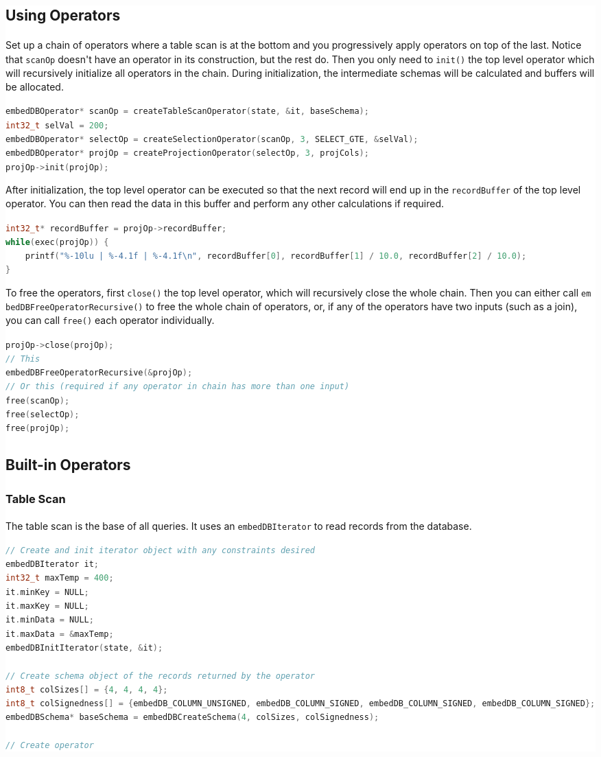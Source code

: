 ## Using Operators

Set up a chain of operators where a table scan is at the bottom and you progressively apply operators on top of the last. Notice that `scanOp` doesn't have an operator in its construction, but the rest do. Then you only need to `init()` the top level operator which will recursively initialize all operators in the chain. During initialization, the intermediate schemas will be calculated and buffers will be allocated.

```c
embedDBOperator* scanOp = createTableScanOperator(state, &it, baseSchema);
int32_t selVal = 200;
embedDBOperator* selectOp = createSelectionOperator(scanOp, 3, SELECT_GTE, &selVal);
embedDBOperator* projOp = createProjectionOperator(selectOp, 3, projCols);
projOp->init(projOp);
```

After initialization, the top level operator can be executed so that the next record will end up in the `recordBuffer` of the top level operator. You can then read the data in this buffer and perform any other calculations if required.

```c
int32_t* recordBuffer = projOp->recordBuffer;
while(exec(projOp)) {
	printf("%-10lu | %-4.1f | %-4.1f\n", recordBuffer[0], recordBuffer[1] / 10.0, recordBuffer[2] / 10.0);
}
```

To free the operators, first `close()` the top level operator, which will recursively close the whole chain. Then you can either call `embedDBFreeOperatorRecursive()` to free the whole chain of operators, or, if any of the operators have two inputs (such as a join), you can call `free()` each operator individually.

```c
projOp->close(projOp);
// This
embedDBFreeOperatorRecursive(&projOp);
// Or this (required if any operator in chain has more than one input)
free(scanOp);
free(selectOp);
free(projOp);
```

## Built-in Operators

### Table Scan

The table scan is the base of all queries. It uses an `embedDBIterator` to read records from the database.

```c
// Create and init iterator object with any constraints desired
embedDBIterator it;
int32_t maxTemp = 400;
it.minKey = NULL;
it.maxKey = NULL;
it.minData = NULL;
it.maxData = &maxTemp;
embedDBInitIterator(state, &it);

// Create schema object of the records returned by the operator
int8_t colSizes[] = {4, 4, 4, 4};
int8_t colSignedness[] = {embedDB_COLUMN_UNSIGNED, embedDB_COLUMN_SIGNED, embedDB_COLUMN_SIGNED, embedDB_COLUMN_SIGNED};
embedDBSchema* baseSchema = embedDBCreateSchema(4, colSizes, colSignedness);

// Create operator
```